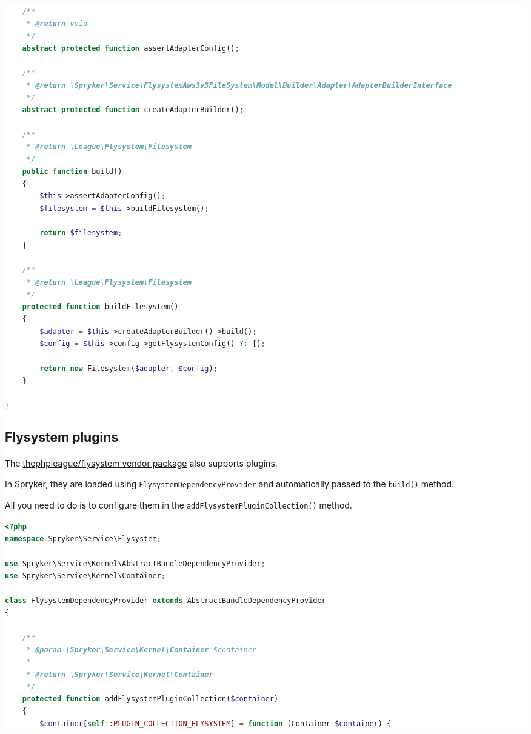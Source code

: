 ```php
    /**
     * @return void
     */
    abstract protected function assertAdapterConfig();

    /**
     * @return \Spryker\Service\FlysystemAws3v3FileSystem\Model\Builder\Adapter\AdapterBuilderInterface
     */
    abstract protected function createAdapterBuilder();

    /**
     * @return \League\Flysystem\Filesystem
     */
    public function build()
    {
        $this->assertAdapterConfig();
        $filesystem = $this->buildFilesystem();

        return $filesystem;
    }

    /**
     * @return \League\Flysystem\Filesystem
     */
    protected function buildFilesystem()
    {
        $adapter = $this->createAdapterBuilder()->build();
        $config = $this->config->getFlysystemConfig() ?: [];

        return new Filesystem($adapter, $config);
    }

}
```

## Flysystem plugins

The [thephpleague/flysystem vendor package](https://github.com/thephpleague/flysystem) also supports plugins.

In Spryker, they are loaded using `FlysystemDependencyProvider` and automatically passed to the `build()` method.

All you need to do is to configure them in the `addFlysystemPluginCollection()` method.

```php
<?php
namespace Spryker\Service\Flysystem;

use Spryker\Service\Kernel\AbstractBundleDependencyProvider;
use Spryker\Service\Kernel\Container;

class FlysystemDependencyProvider extends AbstractBundleDependencyProvider
{

    /**
     * @param \Spryker\Service\Kernel\Container $container
     *
     * @return \Spryker\Service\Kernel\Container
     */
    protected function addFlysystemPluginCollection($container)
    {
        $container[self::PLUGIN_COLLECTION_FLYSYSTEM] = function (Container $container) {
```